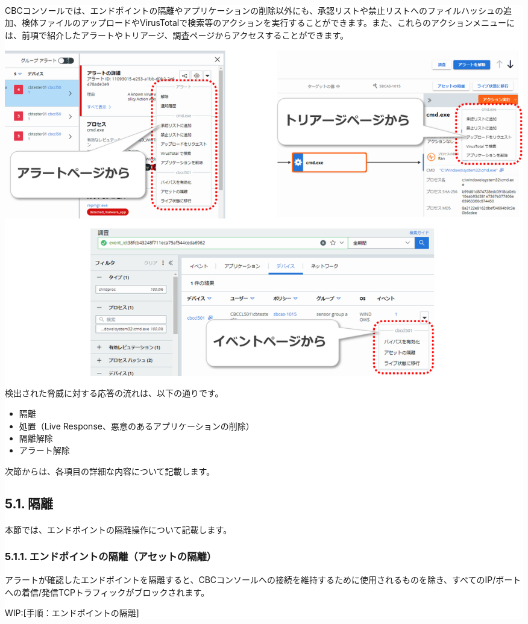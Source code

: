 CBCコンソールでは、エンドポイントの隔離やアプリケーションの削除以外にも、承認リストや禁止リストへのファイルハッシュの追加、検体ファイルのアップロードやVirusTotalで検索等のアクションを実行することができます。また、これらのアクションメニューには、前項で紹介したアラートやトリアージ、調査ページからアクセスすることができます。

![](media/image327.png)

検出された脅威に対する応答の流れは、以下の通りです。
- 隔離
- 処置（Live Response、悪意のあるアプリケーションの削除）
- 隔離解除
- アラート解除


次節からは、各項目の詳細な内容について記載します。


## 5.1. 隔離

本節では、エンドポイントの隔離操作について記載します。


### 5.1.1. エンドポイントの隔離（アセットの隔離）

アラートが確認したエンドポイントを隔離すると、CBCコンソールへの接続を維持するために使用されるものを除き、すべてのIP/ポートへの着信/発信TCPトラフィックがブロックされます。

WIP:[手順：エンドポイントの隔離]


